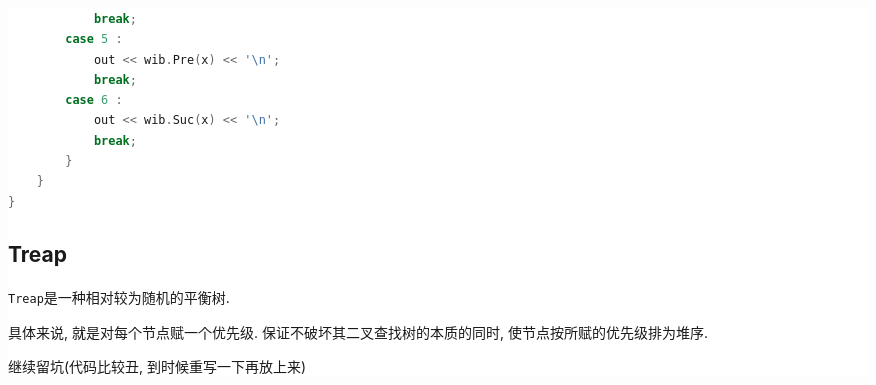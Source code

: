 ```cpp
            break;
        case 5 :
            out << wib.Pre(x) << '\n';
            break;
        case 6 :
            out << wib.Suc(x) << '\n';
            break;
        }
    }
}
```

## Treap

`Treap`是一种相对较为随机的平衡树.

具体来说, 就是对每个节点赋一个优先级. 保证不破坏其二叉查找树的本质的同时, 使节点按所赋的优先级排为堆序.

继续留坑(代码比较丑, 到时候重写一下再放上来)
